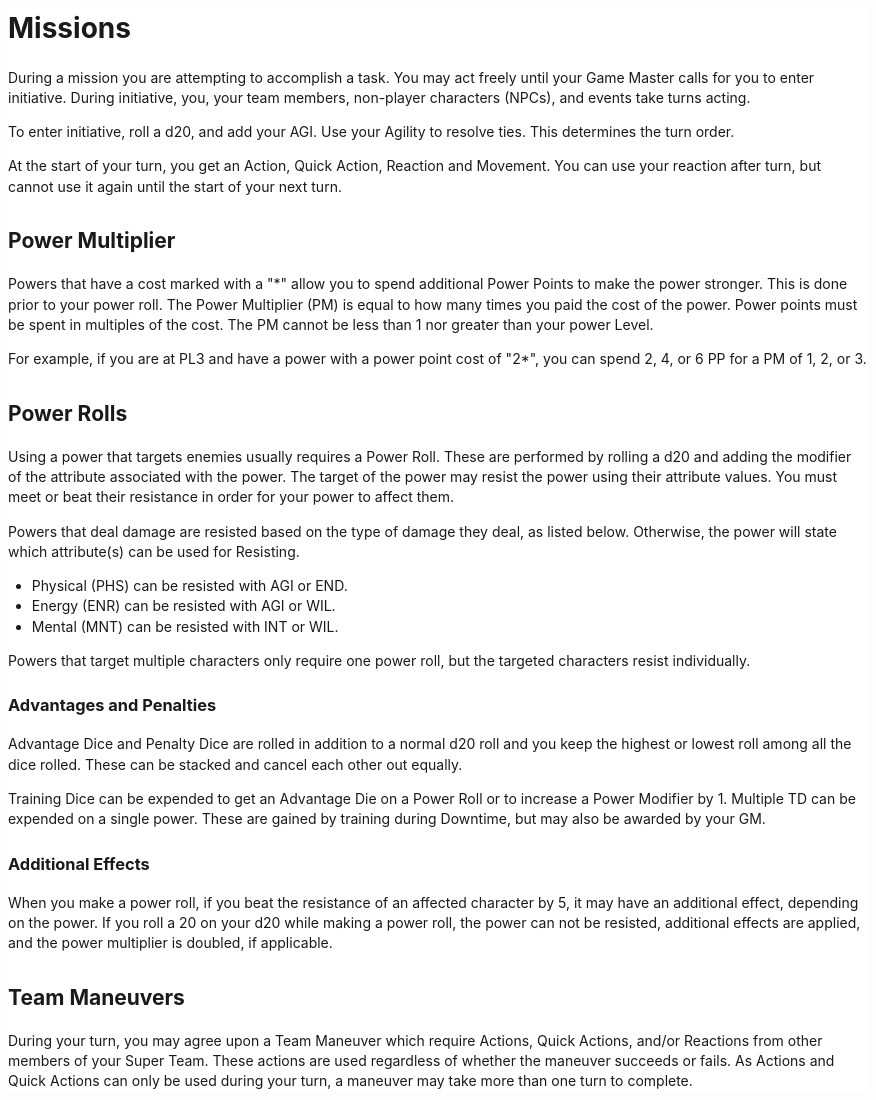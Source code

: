 # Missions
During a mission you are attempting to accomplish a task. You may act freely until your Game Master calls for you to enter initiative. During initiative, you, your team members, non-player characters (NPCs), and events take turns acting.

To enter initiative, roll a d20, and add your AGI. Use your Agility to resolve ties. This determines the turn order.

At the start of your turn, you get an Action, Quick Action, Reaction and Movement. You can use your reaction after turn, but cannot use it again until the start of your next turn.

## Power Multiplier
Powers that have a cost marked with a "*" allow you to spend additional Power Points to make the power stronger. This is done prior to your power roll. The Power Multiplier (PM) is equal to how many times you paid the cost of the power. Power points must be spent in multiples of the cost. The PM cannot be less than 1 nor greater than your power Level.

For example, if you are at PL3 and have a power with a power point cost of "2*", you can spend 2, 4, or 6 PP for a PM of 1, 2, or 3.

## Power Rolls
Using a power that targets enemies usually requires a Power Roll. These are performed by rolling a d20 and adding the modifier of the attribute associated with the power. The target of the power may resist the power using their attribute values. You must meet or beat their resistance in order for your power to affect them.

Powers that deal damage are resisted based on the type of damage they deal, as listed below. Otherwise, the power will state which attribute(s) can be used for Resisting.

- Physical (PHS) can be resisted with AGI or END.
- Energy (ENR) can be resisted with AGI or WIL.
- Mental (MNT) can be resisted with INT or WIL.

Powers that target multiple characters only require one power roll, but the targeted characters resist individually.

### Advantages and Penalties
Advantage Dice and Penalty Dice are rolled in addition to a normal d20 roll and you keep the highest or lowest roll among all the dice rolled. These can be stacked and cancel each other out equally.

Training Dice can be expended to get an Advantage Die on a Power Roll or to increase a Power Modifier by 1. Multiple TD can be expended on a single power. These are gained by training during Downtime, but may also be awarded by your GM.

### Additional Effects
When you make a power roll, if you beat the resistance of an affected character by 5, it may have an additional effect, depending on the power. If you roll a 20 on your d20 while making a power roll, the power can not be resisted, additional effects are applied, and the power multiplier is doubled, if applicable.

## Team Maneuvers
During your turn, you may agree upon a Team Maneuver which require Actions, Quick Actions, and/or Reactions from other members of your Super Team. These actions are used regardless of whether the maneuver succeeds or fails. As Actions and Quick Actions can only be used during your turn, a maneuver may take more than one turn to complete.
